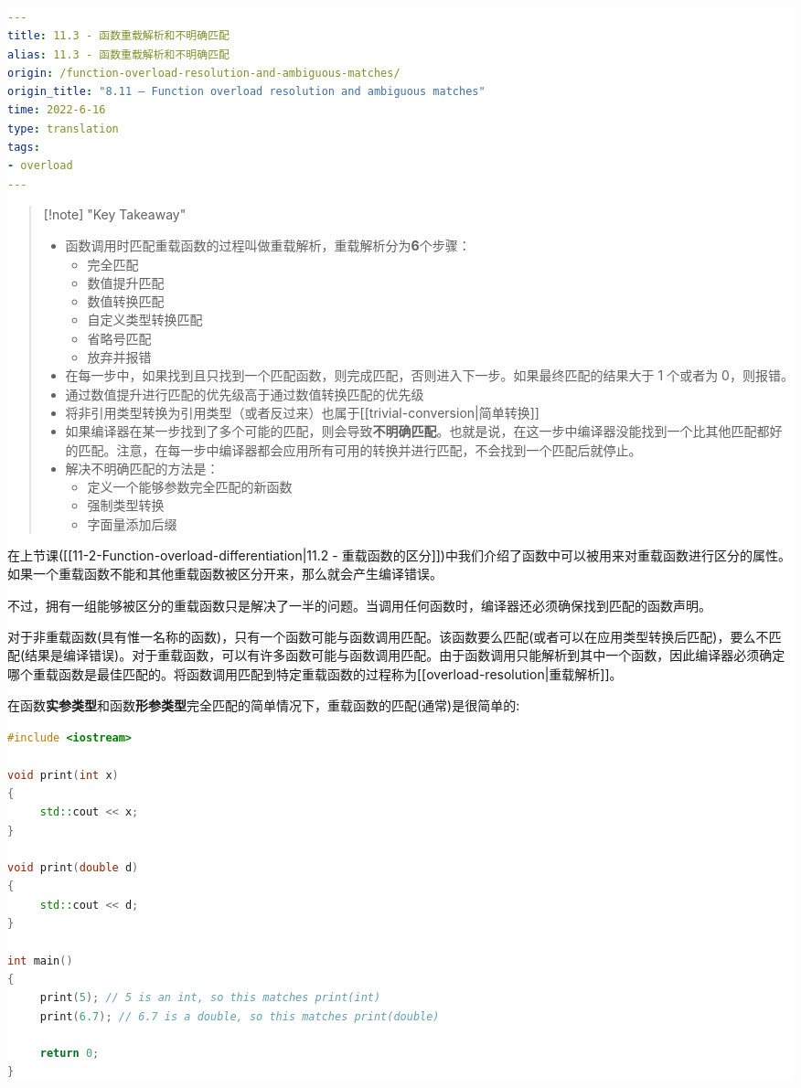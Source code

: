 ```yaml
---
title: 11.3 - 函数重载解析和不明确匹配
alias: 11.3 - 函数重载解析和不明确匹配
origin: /function-overload-resolution-and-ambiguous-matches/
origin_title: "8.11 — Function overload resolution and ambiguous matches"
time: 2022-6-16
type: translation
tags:
- overload
---
```


> [!note] "Key Takeaway"
> - 函数调用时匹配重载函数的过程叫做重载解析，重载解析分为**6**个步骤：
>   - 完全匹配
>   - 数值提升匹配
>   - 数值转换匹配
>   - 自定义类型转换匹配
>	- 省略号匹配
>	- 放弃并报错
> - 在每一步中，如果找到且只找到一个匹配函数，则完成匹配，否则进入下一步。如果最终匹配的结果大于 1 个或者为 0，则报错。
> - 通过数值提升进行匹配的优先级高于通过数值转换匹配的优先级
> - 将非引用类型转换为引用类型（或者反过来）也属于[[trivial-conversion|简单转换]]
> - 如果编译器在某一步找到了多个可能的匹配，则会导致**不明确匹配**。也就是说，在这一步中编译器没能找到一个比其他匹配都好的匹配。注意，在每一步中编译器都会应用所有可用的转换并进行匹配，不会找到一个匹配后就停止。
> - 解决不明确匹配的方法是：
>   - 定义一个能够参数完全匹配的新函数
>   - 强制类型转换
>   - 字面量添加后缀

在上节课([[11-2-Function-overload-differentiation|11.2 - 重载函数的区分]])中我们介绍了函数中可以被用来对重载函数进行区分的属性。如果一个重载函数不能和其他重载函数被区分开来，那么就会产生编译错误。

不过，拥有一组能够被区分的重载函数只是解决了一半的问题。当调用任何函数时，编译器还必须确保找到匹配的函数声明。

对于非重载函数(具有惟一名称的函数)，只有一个函数可能与函数调用匹配。该函数要么匹配(或者可以在应用类型转换后匹配)，要么不匹配(结果是编译错误)。对于重载函数，可以有许多函数可能与函数调用匹配。由于函数调用只能解析到其中一个函数，因此编译器必须确定哪个重载函数是最佳匹配的。将函数调用匹配到特定重载函数的过程称为[[overload-resolution|重载解析]]。

在函数**实参类型**和函数**形参类型**完全匹配的简单情况下，重载函数的匹配(通常)是很简单的:

```cpp
#include <iostream>

void print(int x)
{
     std::cout << x;
}

void print(double d)
{
     std::cout << d;
}

int main()
{
     print(5); // 5 is an int, so this matches print(int)
     print(6.7); // 6.7 is a double, so this matches print(double)

     return 0;
}
```
